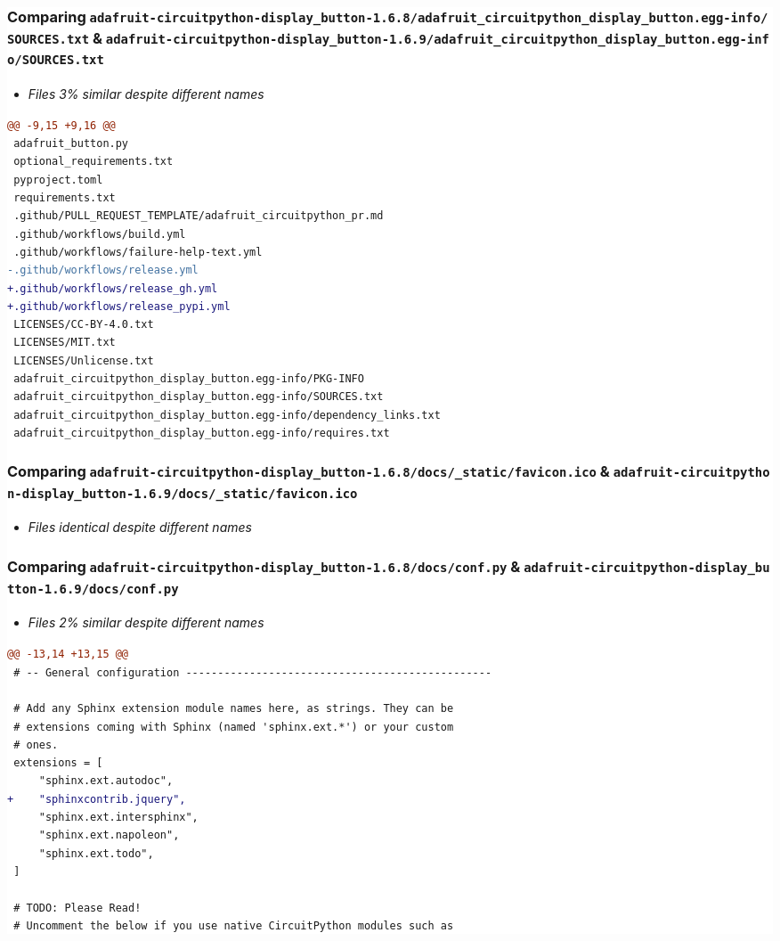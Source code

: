 ### Comparing `adafruit-circuitpython-display_button-1.6.8/adafruit_circuitpython_display_button.egg-info/SOURCES.txt` & `adafruit-circuitpython-display_button-1.6.9/adafruit_circuitpython_display_button.egg-info/SOURCES.txt`

 * *Files 3% similar despite different names*

```diff
@@ -9,15 +9,16 @@
 adafruit_button.py
 optional_requirements.txt
 pyproject.toml
 requirements.txt
 .github/PULL_REQUEST_TEMPLATE/adafruit_circuitpython_pr.md
 .github/workflows/build.yml
 .github/workflows/failure-help-text.yml
-.github/workflows/release.yml
+.github/workflows/release_gh.yml
+.github/workflows/release_pypi.yml
 LICENSES/CC-BY-4.0.txt
 LICENSES/MIT.txt
 LICENSES/Unlicense.txt
 adafruit_circuitpython_display_button.egg-info/PKG-INFO
 adafruit_circuitpython_display_button.egg-info/SOURCES.txt
 adafruit_circuitpython_display_button.egg-info/dependency_links.txt
 adafruit_circuitpython_display_button.egg-info/requires.txt
```

### Comparing `adafruit-circuitpython-display_button-1.6.8/docs/_static/favicon.ico` & `adafruit-circuitpython-display_button-1.6.9/docs/_static/favicon.ico`

 * *Files identical despite different names*

### Comparing `adafruit-circuitpython-display_button-1.6.8/docs/conf.py` & `adafruit-circuitpython-display_button-1.6.9/docs/conf.py`

 * *Files 2% similar despite different names*

```diff
@@ -13,14 +13,15 @@
 # -- General configuration ------------------------------------------------
 
 # Add any Sphinx extension module names here, as strings. They can be
 # extensions coming with Sphinx (named 'sphinx.ext.*') or your custom
 # ones.
 extensions = [
     "sphinx.ext.autodoc",
+    "sphinxcontrib.jquery",
     "sphinx.ext.intersphinx",
     "sphinx.ext.napoleon",
     "sphinx.ext.todo",
 ]
 
 # TODO: Please Read!
 # Uncomment the below if you use native CircuitPython modules such as
```
